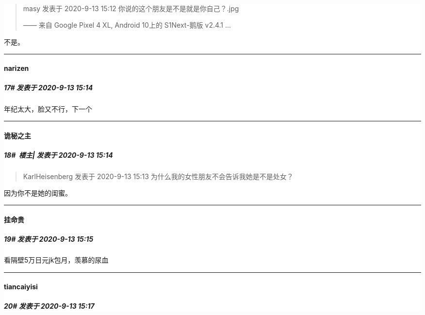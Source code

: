 

<blockquote>masy 发表于 2020-9-13 15:12
你说的这个朋友是不是就是你自己？.jpg


—— 来自 Google Pixel 4 XL, Android 10上的 S1Next-鹅版 v2.4.1 ...</blockquote>
不是。







*****

####  narizen  
##### 17#       发表于 2020-9-13 15:14




年纪太大，脸又不行，下一个







*****

####  诡秘之主  
##### 18#         楼主| 发表于 2020-9-13 15:14



<blockquote>KarlHeisenberg 发表于 2020-9-13 15:13
为什么我的女性朋友不会告诉我她是不是处女？</blockquote>
因为你不是她的闺蜜。







*****

####  挂命贵  
##### 19#       发表于 2020-9-13 15:15




看隔壁5万日元jk包月，羡慕的尿血







*****

####  tiancaiyisi  
##### 20#       发表于 2020-9-13 15:17
